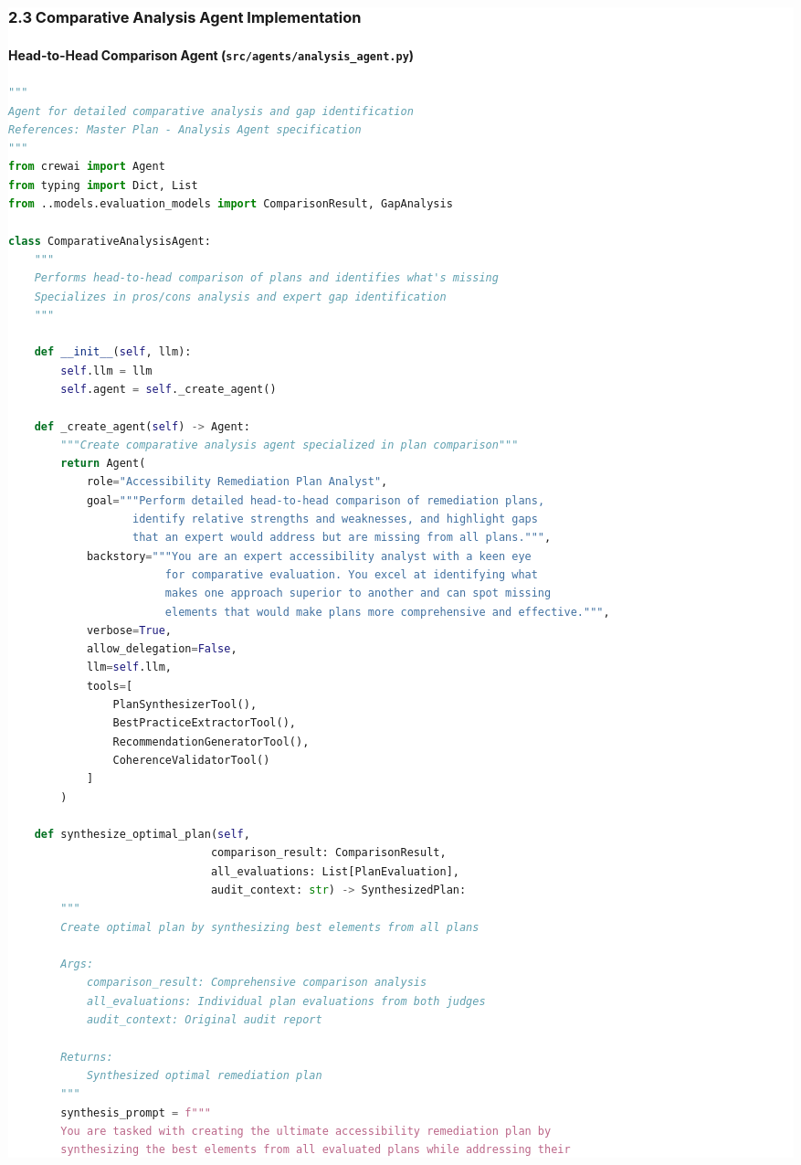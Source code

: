 ### 2.3 Comparative Analysis Agent Implementation

#### Head-to-Head Comparison Agent (`src/agents/analysis_agent.py`)
```python
"""
Agent for detailed comparative analysis and gap identification
References: Master Plan - Analysis Agent specification  
"""
from crewai import Agent
from typing import Dict, List
from ..models.evaluation_models import ComparisonResult, GapAnalysis

class ComparativeAnalysisAgent:
    """
    Performs head-to-head comparison of plans and identifies what's missing
    Specializes in pros/cons analysis and expert gap identification
    """
    
    def __init__(self, llm):
        self.llm = llm
        self.agent = self._create_agent()
    
    def _create_agent(self) -> Agent:
        """Create comparative analysis agent specialized in plan comparison"""
        return Agent(
            role="Accessibility Remediation Plan Analyst",
            goal="""Perform detailed head-to-head comparison of remediation plans,
                   identify relative strengths and weaknesses, and highlight gaps
                   that an expert would address but are missing from all plans.""",
            backstory="""You are an expert accessibility analyst with a keen eye
                        for comparative evaluation. You excel at identifying what
                        makes one approach superior to another and can spot missing
                        elements that would make plans more comprehensive and effective.""",
            verbose=True,
            allow_delegation=False,
            llm=self.llm,
            tools=[
                PlanSynthesizerTool(),
                BestPracticeExtractorTool(),
                RecommendationGeneratorTool(),
                CoherenceValidatorTool()
            ]
        )
    
    def synthesize_optimal_plan(self, 
                               comparison_result: ComparisonResult, 
                               all_evaluations: List[PlanEvaluation],
                               audit_context: str) -> SynthesizedPlan:
        """
        Create optimal plan by synthesizing best elements from all plans
        
        Args:
            comparison_result: Comprehensive comparison analysis
            all_evaluations: Individual plan evaluations from both judges
            audit_context: Original audit report
            
        Returns:
            Synthesized optimal remediation plan
        """
        synthesis_prompt = f"""
        You are tasked with creating the ultimate accessibility remediation plan by 
        synthesizing the best elements from all evaluated plans while addressing their 
```
